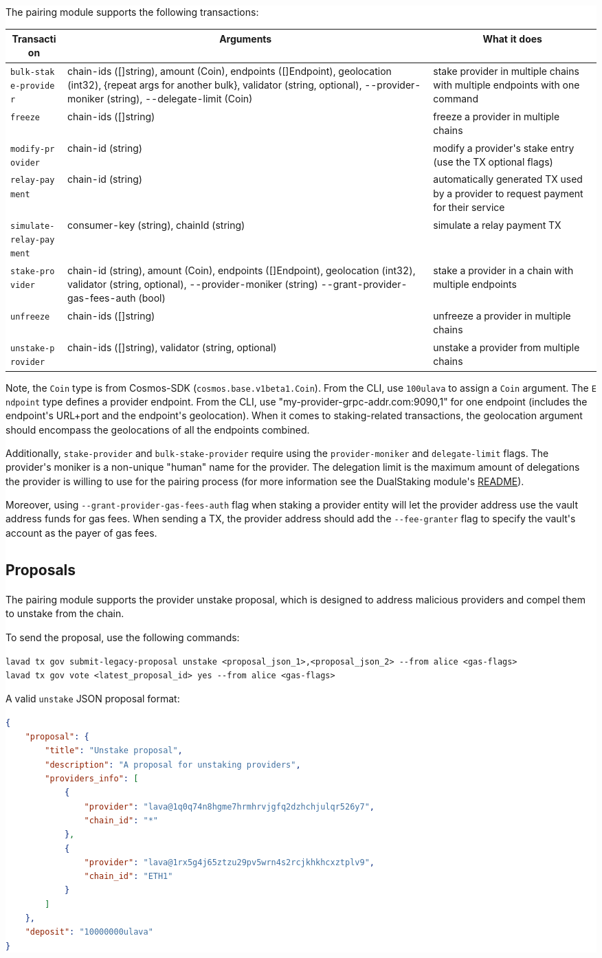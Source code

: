 The pairing module supports the following transactions:

| Transaction      | Arguments       | What it does                                  |
| ---------- | --------------- | ----------------------------------------------|
| `bulk-stake-provider`     | chain-ids ([]string), amount (Coin), endpoints ([]Endpoint), geolocation (int32), {repeat args for another bulk}, validator (string, optional), --provider-moniker (string), --delegate-limit (Coin)  | stake provider in multiple chains with multiple endpoints with one command                  |
| `freeze`     | chain-ids ([]string)  | freeze a provider in multiple chains                  |
| `modify-provider`     | chain-id (string)  | modify a provider's stake entry (use the TX optional flags)                  |
| `relay-payment`     | chain-id (string) | automatically generated TX used by a provider to request payment for their service                  | 
| `simulate-relay-payment`     | consumer-key (string), chainId (string)  | simulate a relay payment TX                  |
| `stake-provider`     | chain-id (string), amount (Coin), endpoints ([]Endpoint), geolocation (int32), validator (string, optional), --provider-moniker (string) --grant-provider-gas-fees-auth (bool)| stake a provider in a chain with multiple endpoints                 |
| `unfreeze`     | chain-ids ([]string)  | unfreeze a provider in multiple chains                  |
| `unstake-provider`     | chain-ids ([]string), validator (string, optional)  | unstake a provider from multiple chains                  |

Note, the `Coin` type is from Cosmos-SDK (`cosmos.base.v1beta1.Coin`). From the CLI, use `100ulava` to assign a `Coin` argument. The `Endpoint` type defines a provider endpoint. From the CLI, use "my-provider-grpc-addr.com:9090,1" for one endpoint (includes the endpoint's URL+port and the endpoint's geolocation). When it comes to staking-related transactions, the geolocation argument should encompass the geolocations of all the endpoints combined.

Additionally, `stake-provider` and `bulk-stake-provider` require using the `provider-moniker` and `delegate-limit` flags. The provider's moniker is a non-unique "human" name for the provider. The delegation limit is the maximum amount of delegations the provider is willing to use for the pairing process (for more information see the DualStaking module's [README](../dualstaking/README.md)).

Moreover, using `--grant-provider-gas-fees-auth` flag when staking a provider entity will let the provider address use the vault address funds for gas fees. When sending a TX, the provider address should add the `--fee-granter` flag to specify the vault's account as the payer of gas fees.

## Proposals

The pairing module supports the provider unstake proposal, which is designed to address malicious providers and compel them to unstake from the chain.

To send the proposal, use the following commands:

```
lavad tx gov submit-legacy-proposal unstake <proposal_json_1>,<proposal_json_2> --from alice <gas-flags>
lavad tx gov vote <latest_proposal_id> yes --from alice <gas-flags>
```

A valid `unstake` JSON proposal format:

```json
{
    "proposal": {
        "title": "Unstake proposal",
        "description": "A proposal for unstaking providers",
        "providers_info": [
            {
                "provider": "lava@1q0q74n8hgme7hrmhrvjgfq2dzhchjulqr526y7",
                "chain_id": "*"
            },
            {
                "provider": "lava@1rx5g4j65ztzu29pv5wrn4s2rcjkhkhcxztplv9",
                "chain_id": "ETH1"
            }
        ]
    },
    "deposit": "10000000ulava"
}
```
